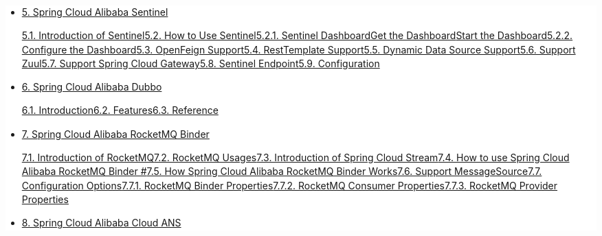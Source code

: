 - [5. Spring Cloud Alibaba Sentinel](https://spring-cloud-alibaba-group.github.io/github-pages/greenwich/spring-cloud-alibaba.html#_spring_cloud_alibaba_sentinel)

  [5.1. Introduction of Sentinel](https://spring-cloud-alibaba-group.github.io/github-pages/greenwich/spring-cloud-alibaba.html#_introduction_of_sentinel)[5.2. How to Use Sentinel](https://spring-cloud-alibaba-group.github.io/github-pages/greenwich/spring-cloud-alibaba.html#_how_to_use_sentinel)[5.2.1. Sentinel Dashboard](https://spring-cloud-alibaba-group.github.io/github-pages/greenwich/spring-cloud-alibaba.html#_sentinel_dashboard)[Get the Dashboard](https://spring-cloud-alibaba-group.github.io/github-pages/greenwich/spring-cloud-alibaba.html#_get_the_dashboard)[Start the Dashboard](https://spring-cloud-alibaba-group.github.io/github-pages/greenwich/spring-cloud-alibaba.html#_start_the_dashboard)[5.2.2. Configure the Dashboard](https://spring-cloud-alibaba-group.github.io/github-pages/greenwich/spring-cloud-alibaba.html#_configure_the_dashboard)[5.3. OpenFeign Support](https://spring-cloud-alibaba-group.github.io/github-pages/greenwich/spring-cloud-alibaba.html#_openfeign_support)[5.4. RestTemplate Support](https://spring-cloud-alibaba-group.github.io/github-pages/greenwich/spring-cloud-alibaba.html#_resttemplate_support)[5.5. Dynamic Data Source Support](https://spring-cloud-alibaba-group.github.io/github-pages/greenwich/spring-cloud-alibaba.html#_dynamic_data_source_support)[5.6. Support Zuul](https://spring-cloud-alibaba-group.github.io/github-pages/greenwich/spring-cloud-alibaba.html#_support_zuul)[5.7. Support Spring Cloud Gateway](https://spring-cloud-alibaba-group.github.io/github-pages/greenwich/spring-cloud-alibaba.html#_support_spring_cloud_gateway)[5.8. Sentinel Endpoint](https://spring-cloud-alibaba-group.github.io/github-pages/greenwich/spring-cloud-alibaba.html#_sentinel_endpoint)[5.9. Configuration](https://spring-cloud-alibaba-group.github.io/github-pages/greenwich/spring-cloud-alibaba.html#_configuration)

- [6. Spring Cloud Alibaba Dubbo](https://spring-cloud-alibaba-group.github.io/github-pages/greenwich/spring-cloud-alibaba.html#_spring_cloud_alibaba_dubbo)

  [6.1. Introduction](https://spring-cloud-alibaba-group.github.io/github-pages/greenwich/spring-cloud-alibaba.html#_introduction_2)[6.2. Features](https://spring-cloud-alibaba-group.github.io/github-pages/greenwich/spring-cloud-alibaba.html#_features)[6.3. Reference](https://spring-cloud-alibaba-group.github.io/github-pages/greenwich/spring-cloud-alibaba.html#_reference)

- [7. Spring Cloud Alibaba RocketMQ Binder](https://spring-cloud-alibaba-group.github.io/github-pages/greenwich/spring-cloud-alibaba.html#_spring_cloud_alibaba_rocketmq_binder)

  [7.1. Introduction of RocketMQ](https://spring-cloud-alibaba-group.github.io/github-pages/greenwich/spring-cloud-alibaba.html#_introduction_of_rocketmq)[7.2. RocketMQ Usages](https://spring-cloud-alibaba-group.github.io/github-pages/greenwich/spring-cloud-alibaba.html#_rocketmq_usages)[7.3. Introduction of Spring Cloud Stream](https://spring-cloud-alibaba-group.github.io/github-pages/greenwich/spring-cloud-alibaba.html#_introduction_of_spring_cloud_stream)[7.4. How to use Spring Cloud Alibaba RocketMQ Binder #](https://spring-cloud-alibaba-group.github.io/github-pages/greenwich/spring-cloud-alibaba.html#_how_to_use_spring_cloud_alibaba_rocketmq_binder)[7.5. How Spring Cloud Alibaba RocketMQ Binder Works](https://spring-cloud-alibaba-group.github.io/github-pages/greenwich/spring-cloud-alibaba.html#_how_spring_cloud_alibaba_rocketmq_binder_works)[7.6. Support MessageSource](https://spring-cloud-alibaba-group.github.io/github-pages/greenwich/spring-cloud-alibaba.html#_support_messagesource)[7.7. Configuration Options](https://spring-cloud-alibaba-group.github.io/github-pages/greenwich/spring-cloud-alibaba.html#_configuration_options)[7.7.1. RocketMQ Binder Properties](https://spring-cloud-alibaba-group.github.io/github-pages/greenwich/spring-cloud-alibaba.html#_rocketmq_binder_properties)[7.7.2. RocketMQ Consumer Properties](https://spring-cloud-alibaba-group.github.io/github-pages/greenwich/spring-cloud-alibaba.html#_rocketmq_consumer_properties)[7.7.3. RocketMQ Provider Properties](https://spring-cloud-alibaba-group.github.io/github-pages/greenwich/spring-cloud-alibaba.html#_rocketmq_provider_properties)

- [8. Spring Cloud Alibaba Cloud ANS](https://spring-cloud-alibaba-group.github.io/github-pages/greenwich/spring-cloud-alibaba.html#_spring_cloud_alibaba_cloud_ans)
